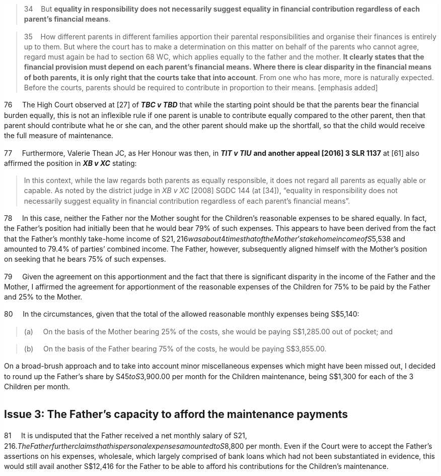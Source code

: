 > 34    But **equality in responsibility does not necessarily suggest equality in financial contribution regardless of each parent’s financial means**.

> 35    How different parents in different families apportion their parental responsibilities and organise their finances is entirely up to them. But where the court has to make a determination on this matter on behalf of the parents who cannot agree, regard must again be had to section 68 WC, which applies equally to the father and the mother. **It clearly states that the financial provision must depend on each parent’s financial means. Where there is clear disparity in the financial means of both parents, it is only right that the courts take that into account**. From one who has more, more is naturally expected. Before the courts, parents should be required to contribute in proportion to their means. \[emphasis added\]

76     The High Court observed at \[27\] of **_TBC v TBD_** that while the starting point should be that the parents bear the financial burden equally, this is not an inflexible rule if one parent is unable to contribute equally compared to the other parent, then that parent should contribute what he or she can, and the other parent should make up the shortfall, so that the child would receive the full measure of maintenance.

77     Furthermore, Valerie Thean JC, as Her Honour was then, in **_TIT v TIU_** **and another appeal <span class="citation">\[2016\] 3 SLR 1137</span>** at \[61\] also affirmed the position in **_XB v XC_** stating:

> In this context, while the law regards both parents as equally responsible, it does not regard all parents as equally able or capable. As noted by the district judge in _XB v XC_ <span class="citation">\[2008\] SGDC 144</span> (at \[34\]), “equality in responsibility does not necessarily suggest equality in financial contribution regardless of each parent’s financial means”.

78     In this case, neither the Father nor the Mother sought for the Children’s reasonable expenses to be shared equally. In fact, the Father’s position had initially been that he would bear 79% of such expenses. This appears to have been derived from the fact that the Father’s monthly take-home income of S$21,216 was about 4 times that of the Mother’s take home income of S$5,538 and amounted to 79.4% of parties’ combined income. The Father, however, subsequently aligned himself with the Mother’s position on seeking that he bears 75% of such expenses.

79     Given the agreement on this apportionment and the fact that there is significant disparity in the income of the Father and the Mother, I affirmed the agreement for apportionment of the reasonable expenses of the Children for 75% to be paid by the Father and 25% to the Mother.

80     In the circumstances, given that the total of the allowed reasonable monthly expenses being S$5,140:

> (a)     On the basis of the Mother bearing 25% of the costs, she would be paying S$1,285.00 out of pocket; and

> (b)     On the basis of the Father bearing 75% of the costs, he would be paying S$3,855.00.

On a broad-brush approach and to take into account minor miscellaneous expenses which might have been missed out, I decided to round up the Father’s share by S$45 to S$3,900.00 per month for the Children maintenance, being S$1,300 for each of the 3 Children per month.

## Issue 3: The Father’s capacity to afford the maintenance payments

81     It is undisputed that the Father received a net monthly salary of S$21,216. The Father further claims that his personal expenses amounted to S$8,800 per month. Even if the Court were to accept the Father’s assertions on his expenses, wholesale, which largely comprised of bank loans which had not been substantiated in evidence, this would still avail another S$12,416 for the Father to be able to afford his contributions for the Children’s maintenance.
